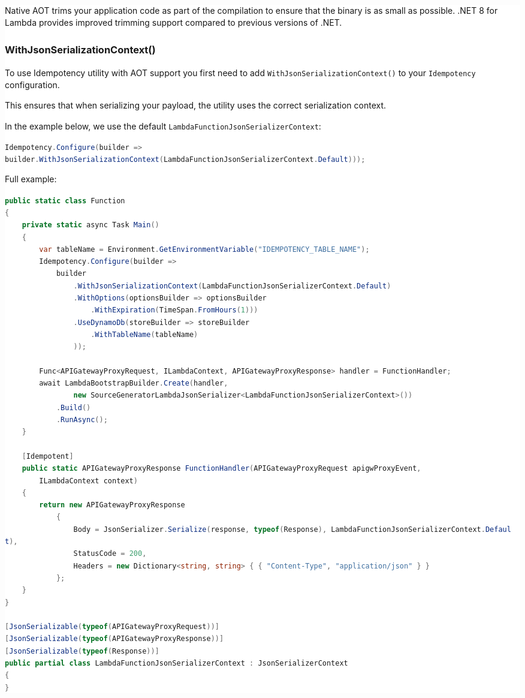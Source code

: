 Native AOT trims your application code as part of the compilation to ensure that the binary is as small as possible. .NET 8 for Lambda provides improved trimming support compared to previous versions of .NET.

### WithJsonSerializationContext()

To use Idempotency utility with AOT support you first need to add `WithJsonSerializationContext()` to your `Idempotency` configuration.

This ensures that when serializing your payload, the utility uses the correct serialization context.

In the example below, we use the default `LambdaFunctionJsonSerializerContext`:

```csharp
Idempotency.Configure(builder =>
builder.WithJsonSerializationContext(LambdaFunctionJsonSerializerContext.Default)));

```

Full example:

```csharp hl_lines="8"
public static class Function
{
    private static async Task Main()
    {
        var tableName = Environment.GetEnvironmentVariable("IDEMPOTENCY_TABLE_NAME");
        Idempotency.Configure(builder =>
            builder
                .WithJsonSerializationContext(LambdaFunctionJsonSerializerContext.Default)
                .WithOptions(optionsBuilder => optionsBuilder
                    .WithExpiration(TimeSpan.FromHours(1)))
                .UseDynamoDb(storeBuilder => storeBuilder
                    .WithTableName(tableName)
                ));

        Func<APIGatewayProxyRequest, ILambdaContext, APIGatewayProxyResponse> handler = FunctionHandler;
        await LambdaBootstrapBuilder.Create(handler,
                new SourceGeneratorLambdaJsonSerializer<LambdaFunctionJsonSerializerContext>())
            .Build()
            .RunAsync();
    }

    [Idempotent]
    public static APIGatewayProxyResponse FunctionHandler(APIGatewayProxyRequest apigwProxyEvent,
        ILambdaContext context)
    {
        return new APIGatewayProxyResponse
            {
                Body = JsonSerializer.Serialize(response, typeof(Response), LambdaFunctionJsonSerializerContext.Default),
                StatusCode = 200,
                Headers = new Dictionary<string, string> { { "Content-Type", "application/json" } }
            };
    }
}

[JsonSerializable(typeof(APIGatewayProxyRequest))]
[JsonSerializable(typeof(APIGatewayProxyResponse))]
[JsonSerializable(typeof(Response))]
public partial class LambdaFunctionJsonSerializerContext : JsonSerializerContext
{
}
```
